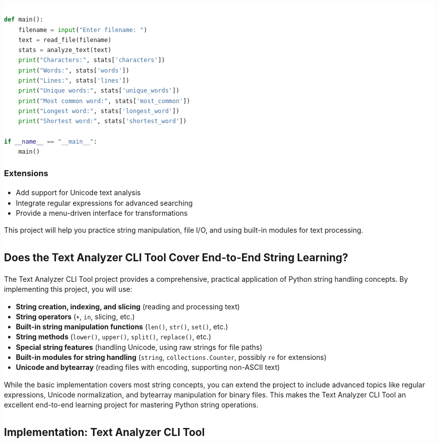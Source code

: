 ```python

def main():
    filename = input("Enter filename: ")
    text = read_file(filename)
    stats = analyze_text(text)
    print("Characters:", stats['characters'])
    print("Words:", stats['words'])
    print("Lines:", stats['lines'])
    print("Unique words:", stats['unique_words'])
    print("Most common word:", stats['most_common'])
    print("Longest word:", stats['longest_word'])
    print("Shortest word:", stats['shortest_word'])

if __name__ == "__main__":
    main()
```

### Extensions

- Add support for Unicode text analysis
- Integrate regular expressions for advanced searching
- Provide a menu-driven interface for transformations

This project will help you practice string manipulation, file I/O, and using built-in modules for text processing.

```
```

## Does the Text Analyzer CLI Tool Cover End-to-End String Learning?

The Text Analyzer CLI Tool project provides a comprehensive, practical application of Python string handling concepts. By implementing this project, you will use:

- **String creation, indexing, and slicing** (reading and processing text)
- **String operators** (`+`, `in`, slicing, etc.)
- **Built-in string manipulation functions** (`len()`, `str()`, `set()`, etc.)
- **String methods** (`lower()`, `upper()`, `split()`, `replace()`, etc.)
- **Special string features** (handling Unicode, using raw strings for file paths)
- **Built-in modules for string handling** (`string`, `collections.Counter`, possibly `re` for extensions)
- **Unicode and bytearray** (reading files with encoding, supporting non-ASCII text)

While the basic implementation covers most string concepts, you can extend the project to include advanced topics like regular expressions, Unicode normalization, and bytearray manipulation for binary files. This makes the Text Analyzer CLI Tool an excellent end-to-end learning project for mastering Python string operations.

```
```

## Implementation: Text Analyzer CLI Tool
